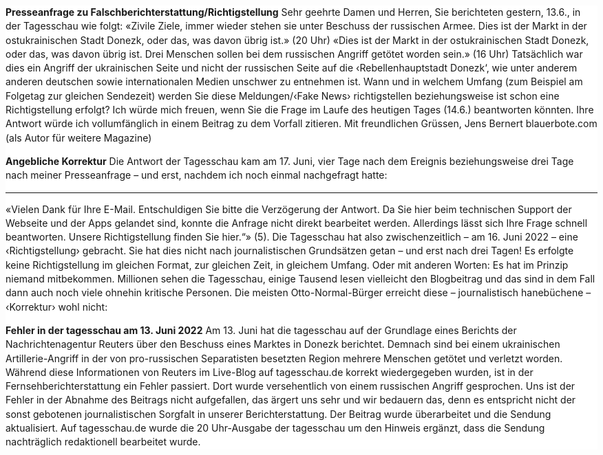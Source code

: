 **Presseanfrage zu Falschberichterstattung/Richtigstellung**
Sehr geehrte Damen und Herren,
Sie berichteten gestern, 13.6., in der Tagesschau wie folgt:
«Zivile Ziele, immer wieder stehen sie unter Beschuss der russischen Armee. Dies ist der Markt in der ostukrainischen Stadt Donezk, oder das, was davon übrig ist.» (20 Uhr)
«Dies ist der Markt in der ostukrainischen Stadt Donezk, oder das, was davon übrig ist. Drei Menschen sollen bei dem russischen Angriff getötet worden sein.» (16 Uhr)
Tatsächlich war dies ein Angriff der ukrainischen Seite und nicht der russischen Seite auf die ‹Rebellenhauptstadt Donezk‘, wie unter anderem anderen deutschen sowie internationalen Medien unschwer zu entnehmen ist.
Wann und in welchem Umfang (zum Beispiel am Folgetag zur gleichen Sendezeit) werden Sie diese Meldungen/‹Fake News› richtigstellen beziehungsweise ist schon eine Richtigstellung erfolgt?
Ich würde mich freuen, wenn Sie die Frage im Laufe des heutigen Tages (14.6.) beantworten könnten. Ihre
Antwort würde ich vollumfänglich in einem Beitrag zu dem Vorfall zitieren.
Mit freundlichen Grüssen,
Jens Bernert
blauerbote.com
(als Autor für weitere Magazine)

**Angebliche Korrektur**
Die Antwort der Tagesschau kam am 17. Juni, vier Tage nach dem Ereignis beziehungsweise drei Tage
nach meiner Presseanfrage – und erst, nachdem ich noch einmal nachgefragt hatte:


-----

«Vielen Dank für Ihre E-Mail. Entschuldigen Sie bitte die Verzögerung der Antwort. Da Sie hier beim technischen Support der Webseite und der Apps gelandet sind, konnte die Anfrage nicht direkt bearbeitet werden.
Allerdings lässt sich Ihre Frage schnell beantworten. Unsere Richtigstellung finden Sie hier.“» (5).
Die Tagesschau hat also zwischenzeitlich – am 16. Juni 2022 – eine ‹Richtigstellung› gebracht. Sie hat dies
nicht nach journalistischen Grundsätzen getan – und erst nach drei Tagen! Es erfolgte keine Richtigstellung
im gleichen Format, zur gleichen Zeit, in gleichem Umfang. Oder mit anderen Worten: Es hat im Prinzip
niemand mitbekommen. Millionen sehen die Tagesschau, einige Tausend lesen vielleicht den Blogbeitrag
und das sind in dem Fall dann auch noch viele ohnehin kritische Personen. Die meisten Otto-Normal-Bürger erreicht diese – journalistisch hanebüchene – ‹Korrektur› wohl nicht:

**Fehler in der tagesschau am 13. Juni 2022**
Am 13. Juni hat die tagesschau auf der Grundlage eines Berichts der Nachrichtenagentur Reuters über den
Beschuss eines Marktes in Donezk berichtet. Demnach sind bei einem ukrainischen Artillerie-Angriff in der
von pro-russischen Separatisten besetzten Region mehrere Menschen getötet und verletzt worden. Während diese Informationen von Reuters im Live-Blog auf tagesschau.de korrekt wiedergegeben wurden, ist
in der Fernsehberichterstattung ein Fehler passiert.
Dort wurde versehentlich von einem russischen Angriff gesprochen. Uns ist der Fehler in der Abnahme des
Beitrags nicht aufgefallen, das ärgert uns sehr und wir bedauern das, denn es entspricht nicht der sonst
gebotenen journalistischen Sorgfalt in unserer Berichterstattung. Der Beitrag wurde überarbeitet und die
Sendung aktualisiert. Auf tagesschau.de wurde die 20 Uhr-Ausgabe der tagesschau um den Hinweis ergänzt, dass die Sendung nachträglich redaktionell bearbeitet wurde.
